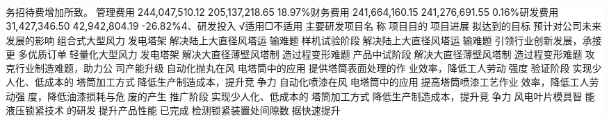 务招待费增加所致。
管理费用
244,047,510.12
205,137,218.65
18.97%财务费用
241,664,160.15
241,276,691.55
0.16%研发费用
31,427,346.50
42,942,804.19
-26.82%4、研发投入
√适用□不适用
主要研发项目名
称
项目目的
项目进展
拟达到的目标
预计对公司未来发展的影响
组合式大型风力
发电塔架
解决陆上大直径风塔运
输难题
样机试验阶段
解决陆上大直径风塔运
输难题
引领行业创新发展，承接更
多优质订单
轻量化大型风力
发电塔架
解决大直径薄壁风塔制
造过程变形难题
产品中试阶段
解决大直径薄壁风塔制
造过程变形难题
攻克行业制造难题，助力公
司产能升级
自动化抛丸在风
电塔筒中的应用
提供塔筒表面处理的作
业效率，降低工人劳动
强度
验证阶段
实现少人化、低成本的
塔筒加工方式
降低生产制造成本，提升竞
争力
自动化喷漆在风
电塔筒中的应用
提高塔筒喷漆工艺作业
效率，降低工人劳动强
度，降低油漆损耗与危
废的产生
推广阶段
实现少人化、低成本的
塔筒加工方式
降低生产制造成本，提升竞
争力
风电叶片模具智
能液压锁紧技术
的研发
提升产品性能
已完成
检测锁紧装置处间隙数
据快速提升